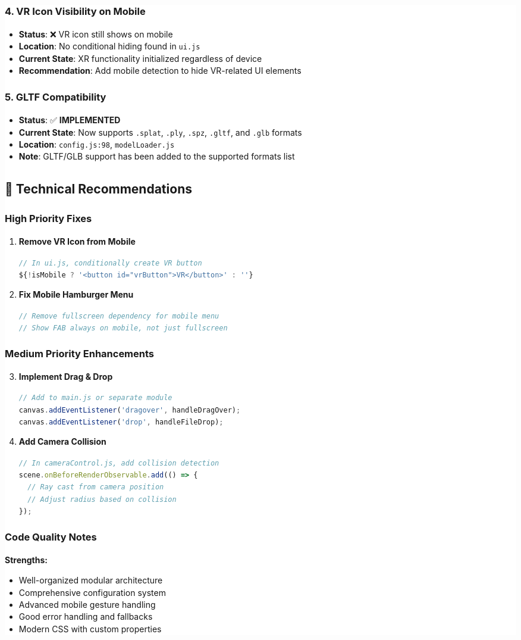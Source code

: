 ### 4. **VR Icon Visibility on Mobile**
- **Status**: ❌ VR icon still shows on mobile
- **Location**: No conditional hiding found in `ui.js`
- **Current State**: XR functionality initialized regardless of device
- **Recommendation**: Add mobile detection to hide VR-related UI elements

### 5. **GLTF Compatibility** 
- **Status**: ✅ **IMPLEMENTED** 
- **Current State**: Now supports `.splat`, `.ply`, `.spz`, `.gltf`, and `.glb` formats
- **Location**: `config.js:98`, `modelLoader.js`
- **Note**: GLTF/GLB support has been added to the supported formats list

## 🚀 Technical Recommendations

### High Priority Fixes

1. **Remove VR Icon from Mobile**
   ```javascript
   // In ui.js, conditionally create VR button
   ${!isMobile ? '<button id="vrButton">VR</button>' : ''}
   ```

2. **Fix Mobile Hamburger Menu**
   ```javascript
   // Remove fullscreen dependency for mobile menu
   // Show FAB always on mobile, not just fullscreen
   ```

### Medium Priority Enhancements

3. **Implement Drag & Drop**
   ```javascript
   // Add to main.js or separate module
   canvas.addEventListener('dragover', handleDragOver);
   canvas.addEventListener('drop', handleFileDrop);
   ```

4. **Add Camera Collision**
   ```javascript
   // In cameraControl.js, add collision detection
   scene.onBeforeRenderObservable.add(() => {
     // Ray cast from camera position
     // Adjust radius based on collision
   });
   ```

### Code Quality Notes

**Strengths:**
- Well-organized modular architecture
- Comprehensive configuration system
- Advanced mobile gesture handling
- Good error handling and fallbacks
- Modern CSS with custom properties

